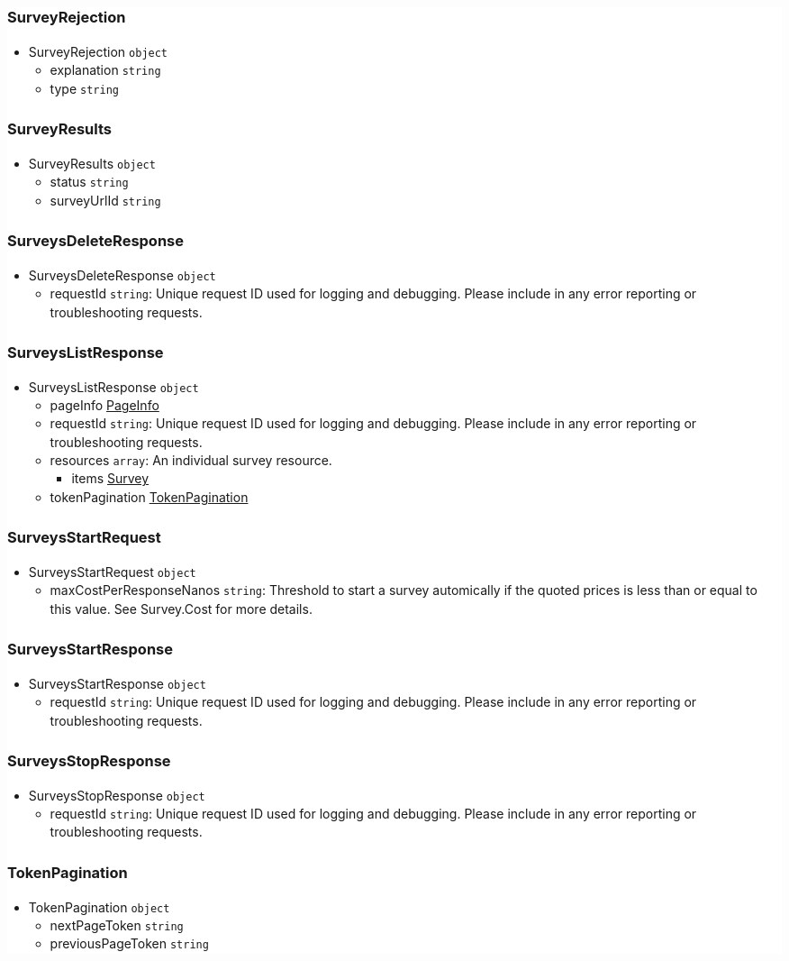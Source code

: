 ### SurveyRejection
* SurveyRejection `object`
  * explanation `string`
  * type `string`

### SurveyResults
* SurveyResults `object`
  * status `string`
  * surveyUrlId `string`

### SurveysDeleteResponse
* SurveysDeleteResponse `object`
  * requestId `string`: Unique request ID used for logging and debugging. Please include in any error reporting or troubleshooting requests.

### SurveysListResponse
* SurveysListResponse `object`
  * pageInfo [PageInfo](#pageinfo)
  * requestId `string`: Unique request ID used for logging and debugging. Please include in any error reporting or troubleshooting requests.
  * resources `array`: An individual survey resource.
    * items [Survey](#survey)
  * tokenPagination [TokenPagination](#tokenpagination)

### SurveysStartRequest
* SurveysStartRequest `object`
  * maxCostPerResponseNanos `string`: Threshold to start a survey automically if the quoted prices is less than or equal to this value. See Survey.Cost for more details.

### SurveysStartResponse
* SurveysStartResponse `object`
  * requestId `string`: Unique request ID used for logging and debugging. Please include in any error reporting or troubleshooting requests.

### SurveysStopResponse
* SurveysStopResponse `object`
  * requestId `string`: Unique request ID used for logging and debugging. Please include in any error reporting or troubleshooting requests.

### TokenPagination
* TokenPagination `object`
  * nextPageToken `string`
  * previousPageToken `string`


